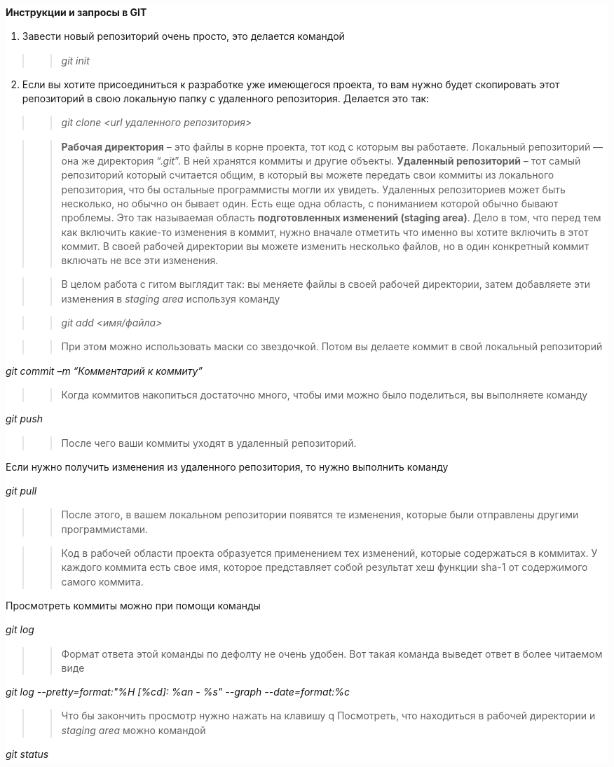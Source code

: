 **Инструкции и запросы в GIT**

1. Завести новый репозиторий очень просто, это делается командой 
>>*git init*

2. Если вы хотите присоединиться к разработке уже имеющегося проекта, то вам нужно будет скопировать этот репозиторий в свою локальную папку с удаленного репозитория. Делается это так:

>>*git clone <url удаленного репозитория>*

>>**Рабочая директория** – это файлы в корне проекта, тот код с которым вы работаете.
Локальный репозиторий — она же директория “.*git*”. В ней хранятся коммиты и другие объекты.
**Удаленный репозиторий** – тот самый репозиторий который считается общим, в который вы можете передать свои коммиты из локального репозитория, что бы остальные программисты могли их увидеть. Удаленных репозиториев может быть несколько, но обычно он бывает один.
Есть еще одна область, с пониманием которой обычно бывают проблемы. Это так называемая область **подготовленных изменений (staging area)**. Дело в том, что перед тем как включить какие-то изменения в коммит, нужно вначале отметить что именно вы хотите включить в этот коммит. В своей рабочей директории вы можете изменить несколько файлов, но в один конкретный коммит включать не все эти изменения.

>>В целом работа с гитом выглядит так: вы меняете файлы в своей рабочей директории, затем добавляете эти изменения в *staging area* используя команду

>>*git add <имя/файла>*

>>При этом можно использовать маски со звездочкой.
Потом вы делаете коммит в свой локальный репозиторий

*git commit –m “Комментарий к коммиту”*

>>Когда коммитов накопиться достаточно много, чтобы ими можно было поделиться, вы выполняете команду

*git push*

>>После чего ваши коммиты уходят в удаленный репозиторий.

Если нужно получить изменения из удаленного репозитория, то нужно выполнить команду

*git pull*

>>После этого, в вашем локальном репозитории появятся те изменения, которые были отправлены другими программистами.

>>Код в рабочей области проекта образуется применением тех изменений, которые содержаться в коммитах. У каждого коммита есть свое имя, которое представляет собой результат хеш функции sha-1 от содержимого самого коммита.

Просмотреть коммиты можно при помощи команды

*git log*

>>Формат ответа этой команды по дефолту не очень удобен. Вот такая команда выведет ответ в более читаемом виде

*git log --pretty=format:"%H [%cd]: %an - %s" --graph --date=format:%c*

>>Что бы закончить просмотр нужно нажать на клавишу q
Посмотреть, что находиться в рабочей директории и *staging area* можно командой

*git status*
